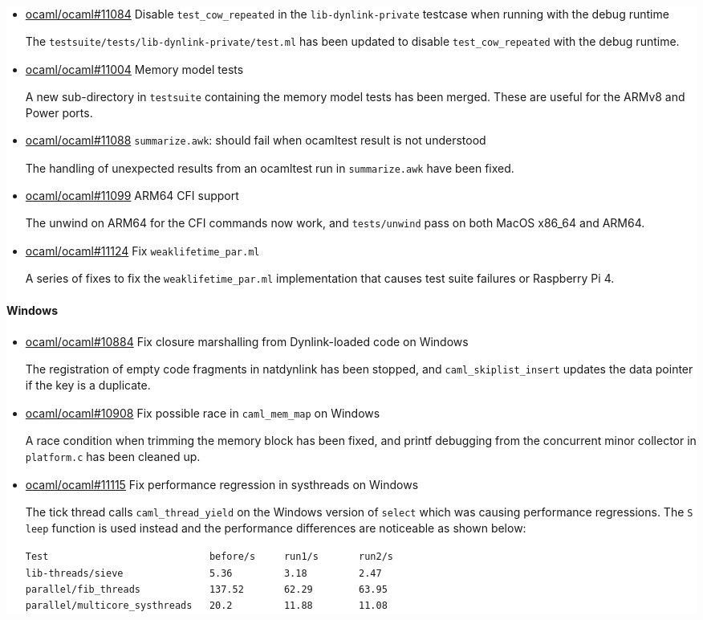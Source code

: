 * [ocaml/ocaml#11084](https://github.com/ocaml/ocaml/pull/11084)
  Disable `test_cow_repeated` in the `lib-dynlink-private` testcase when running with the debug runtime

  The `testsuite/tests/lib-dynlink-private/test.ml` has been updated
  to disable `test_cow_repeated` with the debug runtime.

* [ocaml/ocaml#11004](https://github.com/ocaml/ocaml/pull/11004)
  Memory model tests

  A new sub-directory in `testsuite` containing the memory model tests
  has been merged. These are useful for the ARMv8 and Power ports.

* [ocaml/ocaml#11088](https://github.com/ocaml/ocaml/pull/11088)
  `summarize.awk`: should fail when ocamltest result is not understood

  The handling of unexpected results from an ocamltest run in
  `summarize.awk` have been fixed.

* [ocaml/ocaml#11099](https://github.com/ocaml/ocaml/pull/11099)
  ARM64 CFI support

  The unwind on ARM64 for the CFI commands now work, and
  `tests/unwind` pass on both MacOS x86_64 and ARM64.

* [ocaml/ocaml#11124](https://github.com/ocaml/ocaml/pull/11124)
  Fix `weaklifetime_par.ml`

  A series of fixes to fix the `weaklifetime_par.ml` implementation
  that causes test suite failures or Raspberry Pi 4.

#### Windows

* [ocaml/ocaml#10884](https://github.com/ocaml/ocaml/issues/10884)
  Fix closure marshalling from Dynlink-loaded code on Windows

  The registration of empty code fragments in natdynlink has been
  stopped, and `caml_skiplist_insert` updates the data pointer if the
  key is a duplicate.

* [ocaml/ocaml#10908](https://github.com/ocaml/ocaml/pull/10908)
  Fix possible race in `caml_mem_map` on Windows

  A race condition when trimming the memory block has been fixed, and
  printf debugging from the concurrent minor collector in `platform.c`
  has been cleaned up.

* [ocaml/ocaml#11115](https://github.com/ocaml/ocaml/pull/11115)
  Fix performance regression in systhreads on Windows

  The tick thread calls `caml_thread_yield` on the Windows version of
  `select` which was causing performance regressions. The `Sleep`
  function is used instead and the performance differences are
  noticeable as shown below:
  
  ```
  Test                            before/s     run1/s       run2/s
  lib-threads/sieve               5.36         3.18         2.47
  parallel/fib_threads            137.52       62.29        63.95
  parallel/multicore_systhreads   20.2         11.88        11.08
  ```

